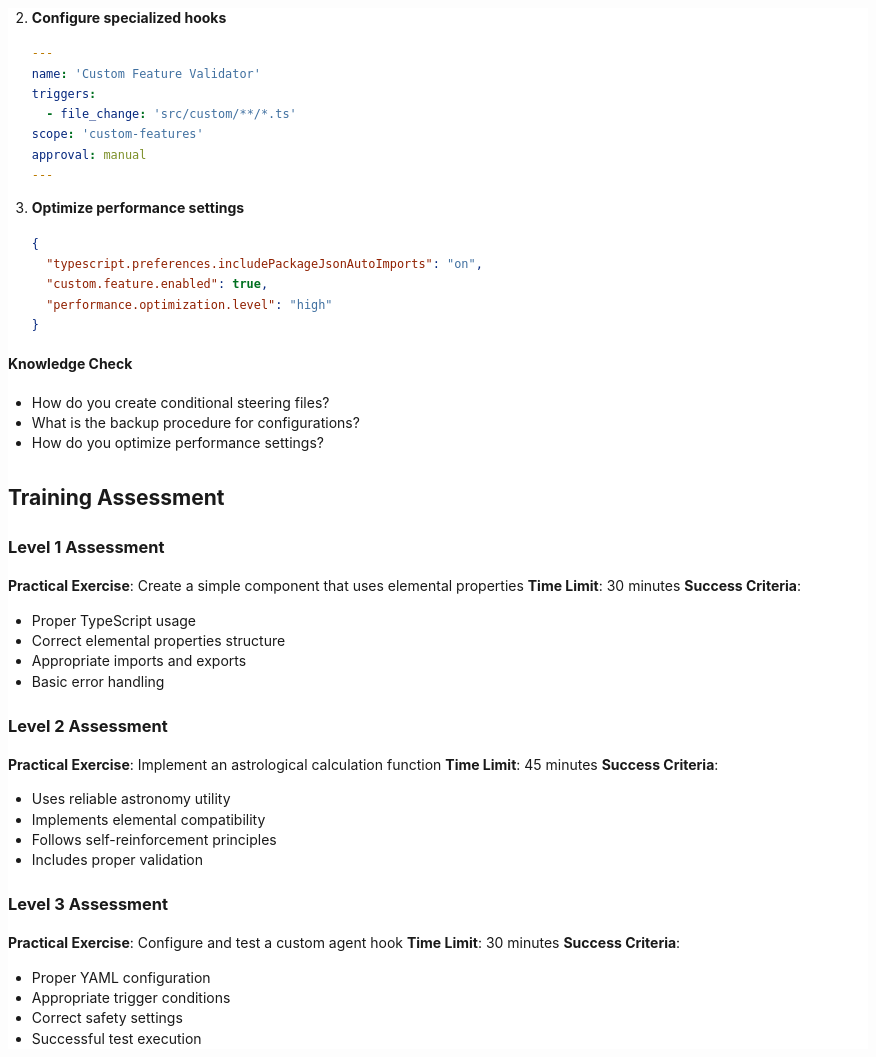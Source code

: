 2. **Configure specialized hooks**

   ```yaml
   ---
   name: 'Custom Feature Validator'
   triggers:
     - file_change: 'src/custom/**/*.ts'
   scope: 'custom-features'
   approval: manual
   ---
   ```

3. **Optimize performance settings**
   ```json
   {
     "typescript.preferences.includePackageJsonAutoImports": "on",
     "custom.feature.enabled": true,
     "performance.optimization.level": "high"
   }
   ```

#### Knowledge Check

- How do you create conditional steering files?
- What is the backup procedure for configurations?
- How do you optimize performance settings?

## Training Assessment

### Level 1 Assessment

**Practical Exercise**: Create a simple component that uses elemental properties
**Time Limit**: 30 minutes **Success Criteria**:

- Proper TypeScript usage
- Correct elemental properties structure
- Appropriate imports and exports
- Basic error handling

### Level 2 Assessment

**Practical Exercise**: Implement an astrological calculation function **Time
Limit**: 45 minutes **Success Criteria**:

- Uses reliable astronomy utility
- Implements elemental compatibility
- Follows self-reinforcement principles
- Includes proper validation

### Level 3 Assessment

**Practical Exercise**: Configure and test a custom agent hook **Time Limit**:
30 minutes **Success Criteria**:

- Proper YAML configuration
- Appropriate trigger conditions
- Correct safety settings
- Successful test execution
